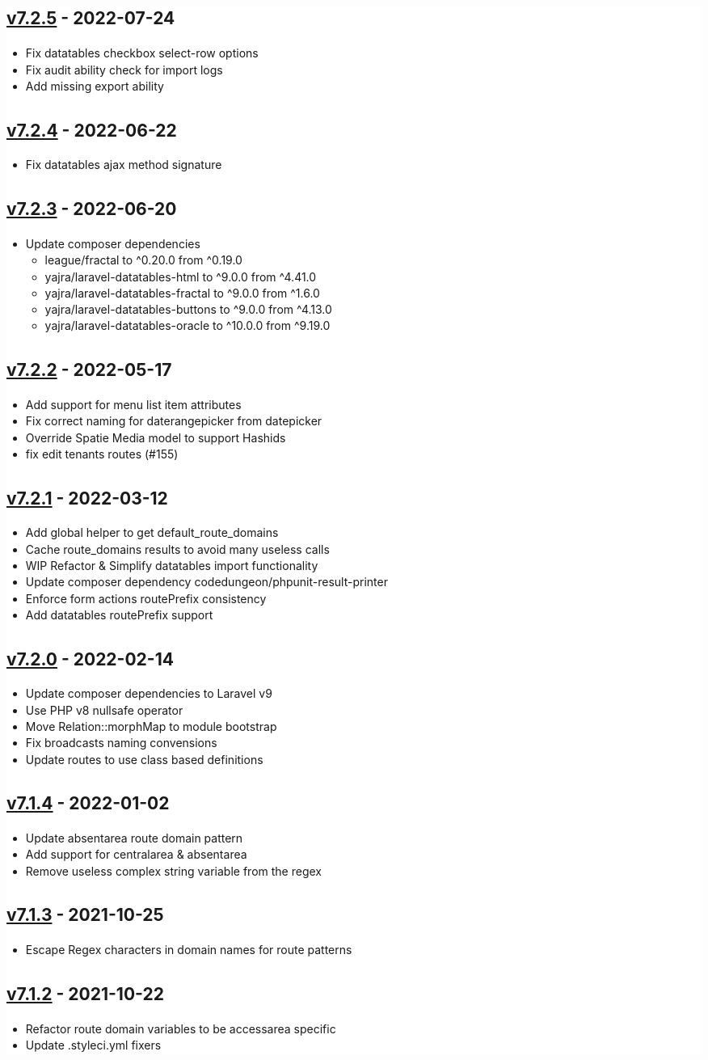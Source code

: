## [v7.2.5] - 2022-07-24
- Fix datatables checkbox select-row options
- Fix audit ability check for import logs
- Add missing export ability

## [v7.2.4] - 2022-06-22
- Fix datatables ajax method signature

## [v7.2.3] - 2022-06-20
- Update composer dependencies
  - league/fractal to ^0.20.0 from ^0.19.0
  - yajra/laravel-datatables-html to ^9.0.0 from ^4.41.0
  - yajra/laravel-datatables-fractal to ^9.0.0 from ^1.6.0
  - yajra/laravel-datatables-buttons to ^9.0.0 from ^4.13.0
  - yajra/laravel-datatables-oracle to ^10.0.0 from ^9.19.0

## [v7.2.2] - 2022-05-17
- Add support for menu list item attributes
- Fix correct naming for daterangepicker from datepicker
- Override Spatie Media model to support Hashids
- fix edit tenants routes (#155)

## [v7.2.1] - 2022-03-12
- Add global helper to get default_route_domains
- Cache route_domains results to avoid many useless calls
- WIP Refactor & Simplify datatables import functionality
- Update composer dependency codedungeon/phpunit-result-printer
- Enforce form actions routePrefix consistency
- Add datatables routePrefix support

## [v7.2.0] - 2022-02-14
- Update composer dependencies to Laravel v9
- Use PHP v8 nullsafe operator
- Move Relation::morphMap to module bootstrap
- Fix broadcasts naming convensions
- Update routes to use class based definitions

## [v7.1.4] - 2022-01-02
- Update absentarea route domain pattern
- Add support for centralarea & absentarea
- Remove useless complex string variable from the regex

## [v7.1.3] - 2021-10-25
- Escape Regex characters in domain names for route patterns

## [v7.1.2] - 2021-10-22
- Refactor route domain variables to be accessarea specific
- Update .styleci.yml fixers


[v8.2.2]: https://github.com/rinvex/cortex-tenants/compare/v8.2.1...v8.2.2
[v8.2.1]: https://github.com/rinvex/cortex-tenants/compare/v8.2.0...v8.2.1
[v8.2.0]: https://github.com/rinvex/cortex-tenants/compare/v8.1.0...v8.2.0
[v8.1.0]: https://github.com/rinvex/cortex-tenants/compare/v8.0.0...v8.1.0
[v8.0.0]: https://github.com/rinvex/cortex-tenants/compare/v7.2.7...v8.0.0
[v7.2.7]: https://github.com/rinvex/cortex-tenants/compare/v7.2.6...v7.2.7
[v7.2.6]: https://github.com/rinvex/cortex-tenants/compare/v7.2.5...v7.2.6
[v7.2.5]: https://github.com/rinvex/cortex-tenants/compare/v7.2.4...v7.2.5
[v7.2.4]: https://github.com/rinvex/cortex-tenants/compare/v7.2.3...v7.2.4
[v7.2.3]: https://github.com/rinvex/cortex-tenants/compare/v7.2.2...v7.2.3
[v7.2.2]: https://github.com/rinvex/cortex-tenants/compare/v7.2.1...v7.2.2
[v7.2.1]: https://github.com/rinvex/cortex-tenants/compare/v7.2.0...v7.2.1
[v7.2.0]: https://github.com/rinvex/cortex-tenants/compare/v7.1.4...v7.2.0
[v7.1.4]: https://github.com/rinvex/cortex-tenants/compare/v7.1.3...v7.1.4
[v7.1.3]: https://github.com/rinvex/cortex-tenants/compare/v7.1.2...v7.1.3
[v7.1.2]: https://github.com/rinvex/cortex-tenants/compare/v7.1.1...v7.1.2
[v7.1.1]: https://github.com/rinvex/cortex-tenants/compare/v7.1.0...v7.1.1
[v7.1.0]: https://github.com/rinvex/cortex-tenants/compare/v7.0.2...v7.1.0
[v7.0.2]: https://github.com/rinvex/cortex-tenants/compare/v7.0.1...v7.0.2
[v7.0.1]: https://github.com/rinvex/cortex-tenants/compare/v7.0.0...v7.0.1
[v7.0.0]: https://github.com/rinvex/cortex-tenants/compare/v6.0.17...v7.0.0
[v6.0.17]: https://github.com/rinvex/cortex-tenants/compare/v6.0.16...v6.0.17
[v6.0.16]: https://github.com/rinvex/cortex-tenants/compare/v6.0.15...v6.0.16
[v6.0.15]: https://github.com/rinvex/cortex-tenants/compare/v6.0.14...v6.0.15
[v6.0.14]: https://github.com/rinvex/cortex-tenants/compare/v6.0.13...v6.0.14
[v6.0.13]: https://github.com/rinvex/cortex-tenants/compare/v6.0.12...v6.0.13
[v6.0.12]: https://github.com/rinvex/cortex-tenants/compare/v6.0.11...v6.0.12
[v6.0.11]: https://github.com/rinvex/cortex-tenants/compare/v6.0.10...v6.0.11
[v6.0.10]: https://github.com/rinvex/cortex-tenants/compare/v6.0.9...v6.0.10
[v6.0.9]: https://github.com/rinvex/cortex-tenants/compare/v6.0.8...v6.0.9
[v6.0.8]: https://github.com/rinvex/cortex-tenants/compare/v6.0.7...v6.0.8
[v6.0.7]: https://github.com/rinvex/cortex-tenants/compare/v6.0.6...v6.0.7
[v6.0.6]: https://github.com/rinvex/cortex-tenants/compare/v6.0.5...v6.0.6
[v6.0.5]: https://github.com/rinvex/cortex-tenants/compare/v6.0.4...v6.0.5
[v6.0.4]: https://github.com/rinvex/cortex-tenants/compare/v6.0.3...v6.0.4
[v6.0.3]: https://github.com/rinvex/cortex-tenants/compare/v6.0.2...v6.0.3
[v6.0.2]: https://github.com/rinvex/cortex-tenants/compare/v6.0.1...v6.0.2
[v6.0.1]: https://github.com/rinvex/cortex-tenants/compare/v6.0.0...v6.0.1
[v6.0.0]: https://github.com/rinvex/cortex-tenants/compare/v5.1.4...v6.0.0
[v5.1.4]: https://github.com/rinvex/cortex-tenants/compare/v5.1.3...v5.1.4
[v5.1.3]: https://github.com/rinvex/cortex-tenants/compare/v5.1.2...v5.1.3
[v5.1.2]: https://github.com/rinvex/cortex-tenants/compare/v5.1.1...v5.1.2
[v5.1.1]: https://github.com/rinvex/cortex-tenants/compare/v5.1.0...v5.1.1
[v5.1.0]: https://github.com/rinvex/cortex-tenants/compare/v5.0.2...v5.1.0
[v5.0.2]: https://github.com/rinvex/cortex-tenants/compare/v5.0.1...v5.0.2
[v5.0.1]: https://github.com/rinvex/cortex-tenants/compare/v5.0.0...v5.0.1
[v5.0.0]: https://github.com/rinvex/cortex-tenants/compare/v4.2.0...v5.0.0
[v4.2.0]: https://github.com/rinvex/cortex-tenants/compare/v4.1.1...v4.2.0
[v4.1.1]: https://github.com/rinvex/cortex-tenants/compare/v4.1.0...v4.1.1
[v4.1.0]: https://github.com/rinvex/cortex-tenants/compare/v4.0.8...v4.1.0
[v4.0.8]: https://github.com/rinvex/cortex-tenants/compare/v4.0.7...v4.0.8
[v4.0.7]: https://github.com/rinvex/cortex-tenants/compare/v4.0.6...v4.0.7
[v4.0.6]: https://github.com/rinvex/cortex-tenants/compare/v4.0.5...v4.0.6
[v4.0.5]: https://github.com/rinvex/cortex-tenants/compare/v4.0.4...v4.0.5
[v4.0.4]: https://github.com/rinvex/cortex-tenants/compare/v4.0.3...v4.0.4
[v4.0.3]: https://github.com/rinvex/cortex-tenants/compare/v4.0.2...v4.0.3
[v4.0.2]: https://github.com/rinvex/cortex-tenants/compare/v4.0.1...v4.0.2
[v4.0.1]: https://github.com/rinvex/cortex-tenants/compare/v4.0.0...v4.0.1
[v4.0.0]: https://github.com/rinvex/cortex-tenants/compare/v3.1.2...v4.0.0
[v3.1.2]: https://github.com/rinvex/cortex-tenants/compare/v3.1.1...v3.1.2
[v3.1.1]: https://github.com/rinvex/cortex-tenants/compare/v3.1.0...v3.1.1
[v3.1.0]: https://github.com/rinvex/cortex-tenants/compare/v3.0.4...v3.1.0
[v3.0.4]: https://github.com/rinvex/cortex-tenants/compare/v3.0.3...v3.0.4
[v3.0.3]: https://github.com/rinvex/cortex-tenants/compare/v3.0.2...v3.0.3
[v3.0.2]: https://github.com/rinvex/cortex-tenants/compare/v3.0.1...v3.0.2
[v3.0.1]: https://github.com/rinvex/cortex-tenants/compare/v3.0.0...v3.0.1
[v3.0.0]: https://github.com/rinvex/cortex-tenants/compare/v2.2.5...v3.0.0
[v2.2.5]: https://github.com/rinvex/cortex-tenants/compare/v2.2.4...v2.2.5
[v2.2.4]: https://github.com/rinvex/cortex-tenants/compare/v2.2.3...v2.2.4
[v2.2.3]: https://github.com/rinvex/cortex-tenants/compare/v2.2.2...v2.2.3
[v2.2.2]: https://github.com/rinvex/cortex-tenants/compare/v2.2.1...v2.2.2
[v2.2.1]: https://github.com/rinvex/cortex-tenants/compare/v2.2.0...v2.2.1
[v2.2.0]: https://github.com/rinvex/cortex-tenants/compare/v2.1.2...v2.2.0
[v2.1.2]: https://github.com/rinvex/cortex-tenants/compare/v2.1.1...v2.1.2
[v2.1.1]: https://github.com/rinvex/cortex-tenants/compare/v2.1.0...v2.1.1
[v2.1.0]: https://github.com/rinvex/cortex-tenants/compare/v2.0.0...v2.1.0
[v2.0.0]: https://github.com/rinvex/cortex-tenants/compare/v1.0.2...v2.0.0
[v1.0.2]: https://github.com/rinvex/cortex-tenants/compare/v1.0.1...v1.0.2
[v1.0.1]: https://github.com/rinvex/cortex-tenants/compare/v1.0.0...v1.0.1
[v1.0.0]: https://github.com/rinvex/cortex-tenants/compare/v0.0.2...v1.0.0
[v0.0.2]: https://github.com/rinvex/cortex-tenants/compare/v0.0.1...v0.0.2